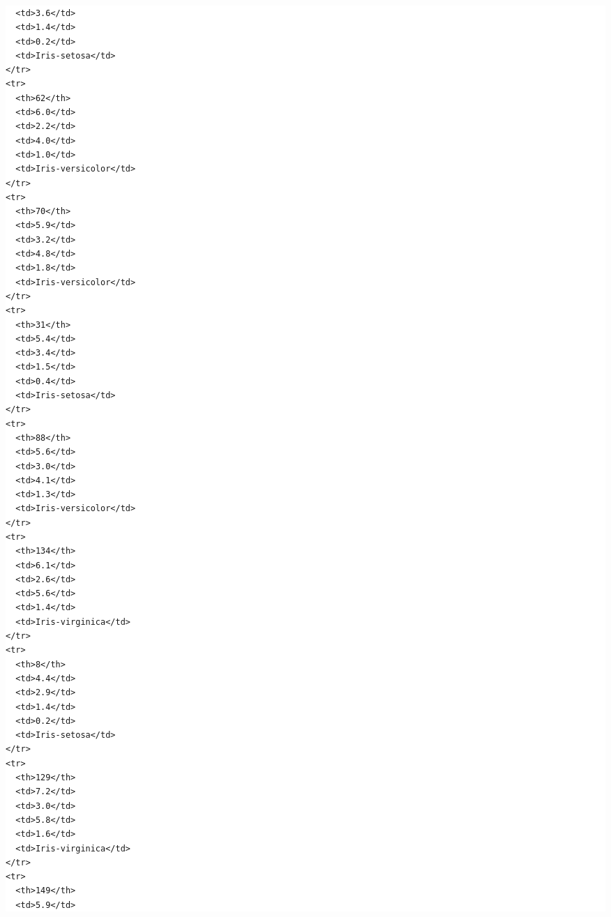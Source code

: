       <td>3.6</td>
      <td>1.4</td>
      <td>0.2</td>
      <td>Iris-setosa</td>
    </tr>
    <tr>
      <th>62</th>
      <td>6.0</td>
      <td>2.2</td>
      <td>4.0</td>
      <td>1.0</td>
      <td>Iris-versicolor</td>
    </tr>
    <tr>
      <th>70</th>
      <td>5.9</td>
      <td>3.2</td>
      <td>4.8</td>
      <td>1.8</td>
      <td>Iris-versicolor</td>
    </tr>
    <tr>
      <th>31</th>
      <td>5.4</td>
      <td>3.4</td>
      <td>1.5</td>
      <td>0.4</td>
      <td>Iris-setosa</td>
    </tr>
    <tr>
      <th>88</th>
      <td>5.6</td>
      <td>3.0</td>
      <td>4.1</td>
      <td>1.3</td>
      <td>Iris-versicolor</td>
    </tr>
    <tr>
      <th>134</th>
      <td>6.1</td>
      <td>2.6</td>
      <td>5.6</td>
      <td>1.4</td>
      <td>Iris-virginica</td>
    </tr>
    <tr>
      <th>8</th>
      <td>4.4</td>
      <td>2.9</td>
      <td>1.4</td>
      <td>0.2</td>
      <td>Iris-setosa</td>
    </tr>
    <tr>
      <th>129</th>
      <td>7.2</td>
      <td>3.0</td>
      <td>5.8</td>
      <td>1.6</td>
      <td>Iris-virginica</td>
    </tr>
    <tr>
      <th>149</th>
      <td>5.9</td>